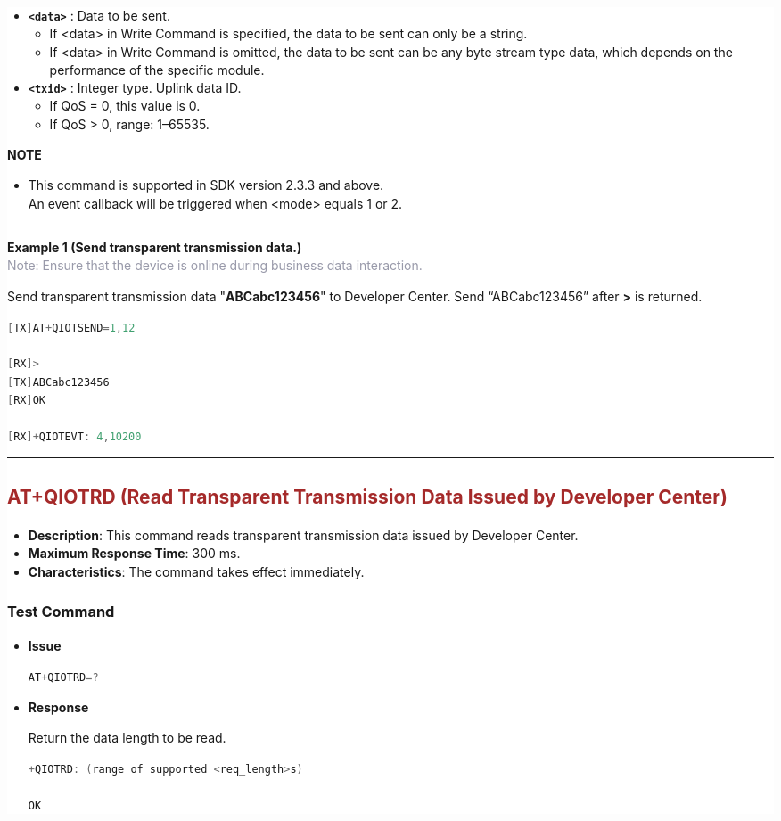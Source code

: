 * __`<data>`__ : Data to be sent.
    * If \<data\> in Write Command is specified, the data to be sent can only be a string.
    * If \<data\> in Write Command is omitted, the data to be sent can be any byte stream type data, which depends on the performance of the specific module.
 * __`<txid>`__ : Integer type. Uplink data ID.
    * If QoS = 0, this value is 0.
    * If QoS > 0, range: 1–65535.

__NOTE__
* This command is supported in SDK version 2.3.3 and above.  
  An event callback will be triggered when \<mode\> equals 1 or 2.

---

__Example 1 (Send transparent transmission data.)__  
<span style="color:#999AAA">Note: Ensure that the device is online during business data interaction.</span>

Send transparent transmission data "__ABCabc123456__" to Developer Center. Send “ABCabc123456” after __>__ is returned.

```c
[TX]AT+QIOTSEND=1,12

[RX]> 
[TX]ABCabc123456
[RX]OK

[RX]+QIOTEVT: 4,10200
```

***

<span id="AT+QIOTRD">  </span>

## <span style="color:#A52A2A">__AT+QIOTRD (Read Transparent Transmission Data Issued by Developer Center)__</span>

* __Description__: This command reads transparent transmission data issued by Developer Center.
* __Maximum Response Time__: 300 ms.
* __Characteristics__: The command takes effect immediately.

### Test Command

* __Issue__

  ```c
  AT+QIOTRD=?
  ```

* __Response__

  Return the data length to be read.

  ```c
  +QIOTRD: (range of supported <req_length>s)
  
  OK
  ```
